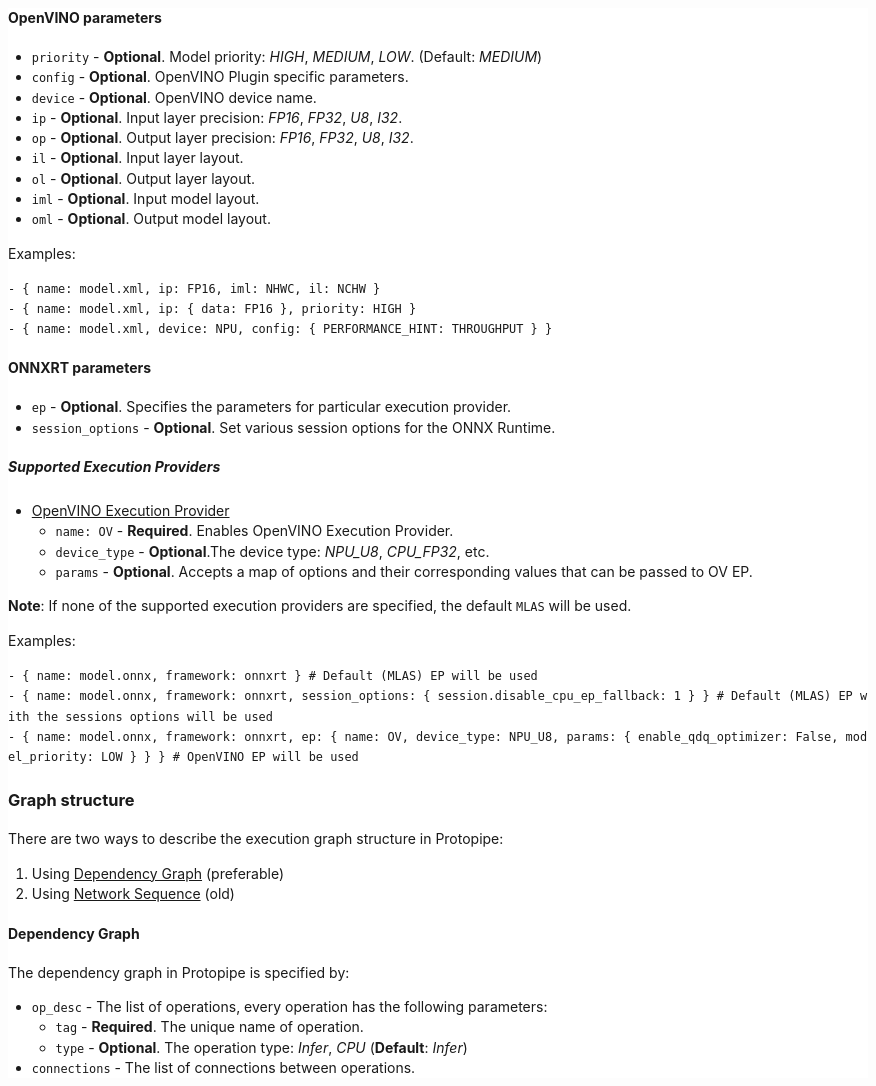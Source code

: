 #### OpenVINO parameters
- `priority` - **Optional**. Model priority: _HIGH_, _MEDIUM_, _LOW_. (Default: _MEDIUM_)
- `config` - **Optional**. OpenVINO Plugin specific parameters.
- `device` - **Optional**. OpenVINO device name. 
- `ip` - **Optional**. Input layer precision: _FP16_, _FP32_, _U8_, _I32_.
- `op` - **Optional**. Output layer precision: _FP16_, _FP32_, _U8_, _I32_.
- `il` - **Optional**. Input layer layout.
- `ol` - **Optional**. Output layer layout.
- `iml` - **Optional**. Input model layout.
- `oml` - **Optional**. Output model layout.

Examples:
```
- { name: model.xml, ip: FP16, iml: NHWC, il: NCHW }
- { name: model.xml, ip: { data: FP16 }, priority: HIGH }
- { name: model.xml, device: NPU, config: { PERFORMANCE_HINT: THROUGHPUT } }
```
#### ONNXRT parameters
- `ep` - **Optional**. Specifies the parameters for particular execution provider.
- `session_options` - **Optional**. Set various session options for the ONNX Runtime.

##### Supported Execution Providers
- [OpenVINO Execution Provider](https://onnxruntime.ai/docs/execution-providers/OpenVINO-ExecutionProvider.html)
  - `name: OV` - **Required**. Enables OpenVINO Execution Provider.
  - `device_type` - **Optional**.The device type: _NPU_U8_, _CPU_FP32_, etc.
  - `params` - **Optional**. Accepts a map of options and their corresponding values that can be passed to OV EP.

**Note**: If none of the supported execution providers are specified, the default `MLAS` will be used.

Examples:
```
- { name: model.onnx, framework: onnxrt } # Default (MLAS) EP will be used
- { name: model.onnx, framework: onnxrt, session_options: { session.disable_cpu_ep_fallback: 1 } } # Default (MLAS) EP with the sessions options will be used
- { name: model.onnx, framework: onnxrt, ep: { name: OV, device_type: NPU_U8, params: { enable_qdq_optimizer: False, model_priority: LOW } } } # OpenVINO EP will be used
```

### Graph structure
There are two ways to describe the execution graph structure in Protopipe:  
1. Using [Dependency Graph](#dependency-graph) (preferable)
2. Using [Network Sequence](#network-sequence) (old)

#### Dependency Graph
The dependency graph in Protopipe is specified by:
- `op_desc` - The list of operations, every operation has the following parameters:
  - `tag` - **Required**. The unique name of operation.
  - `type` - **Optional**. The operation type: _Infer_, _CPU_ (**Default**: _Infer_)
- `connections` - The list of connections between operations.
